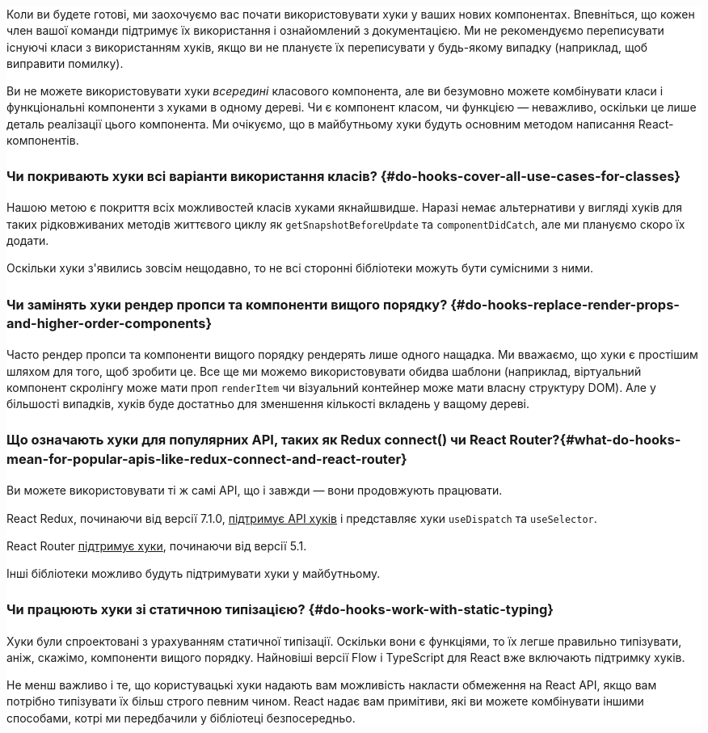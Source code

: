 Коли ви будете готові, ми заохочуємо вас почати використовувати хуки у ваших нових компонентах. Впевніться, що кожен член вашої команди підтримує їх використання і ознайомлений з документацією. Ми не рекомендуємо переписувати існуючі класи з використанням хуків, якщо ви не плануєте їх переписувати у будь-якому випадку (наприклад, щоб виправити помилку).

Ви не можете використовувати хуки *всередині* класового компонента, але ви безумовно можете комбінувати класи і функціональні компоненти з хуками в одному дереві. Чи є компонент класом, чи функцією — неважливо, оскільки це лише деталь реалізації цього компонента. Ми очікуємо, що в майбутньому хуки будуть основним методом написання React-компонентів.

### Чи покривають хуки всі варіанти використання класів? {#do-hooks-cover-all-use-cases-for-classes}

Нашою метою є покриття всіх можливостей класів хуками якнайшвидше. Наразі немає альтернативи у вигляді хуків для таких рідковживаних методів життєвого циклу як `getSnapshotBeforeUpdate` та `componentDidCatch`, але ми плануємо скоро їх додати.

Оскільки хуки з'явились зовсім нещодавно, то не всі сторонні бібліотеки можуть бути сумісними з ними.

### Чи замінять хуки рендер пропси та компоненти вищого порядку? {#do-hooks-replace-render-props-and-higher-order-components}

Часто рендер пропси та компоненти вищого порядку рендерять лише одного нащадка. Ми вважаємо, що хуки є простішим шляхом для того, щоб зробити це. Все ще ми можемо використовувати обидва шаблони (наприклад, віртуальний компонент скролінгу може мати проп `renderItem` чи візуальний контейнер може мати власну структуру DOM). Але у більшості випадків, хуків буде достатньо для зменшення кількості вкладень у ващому дереві.

### Що означають хуки для популярних API, таких як Redux connect() чи React Router?{#what-do-hooks-mean-for-popular-apis-like-redux-connect-and-react-router}

Ви можете використовувати ті ж самі API, що і завжди — вони продовжують працювати.

React Redux, починаючи від версії 7.1.0, [підтримує API хуків](https://react-redux.js.org/api/hooks) і представляє хуки `useDispatch` та `useSelector`.

React Router [підтримує хуки](https://reacttraining.com/react-router/web/api/Hooks), починаючи від версії 5.1.

Інші бібліотеки можливо будуть підтримувати хуки у майбутньому.

### Чи працюють хуки зі статичною типізацією? {#do-hooks-work-with-static-typing}

Хуки були спроектовані з урахуванням статичної типізації. Оскільки вони є функціями, то їх легше правильно типізувати, аніж, скажімо, компоненти вищого порядку. Найновіші версії Flow і TypeScript для React вже включають підтримку хуків.

Не менш важливо і те, що користувацькі хуки надають вам можливість накласти обмеження на React API, якщо вам потрібно типізувати їх більш строго певним чином. React надає вам примітиви, які ви можете комбінувати іншими способами, котрі ми передбачили у бібліотеці безпосередньо.
